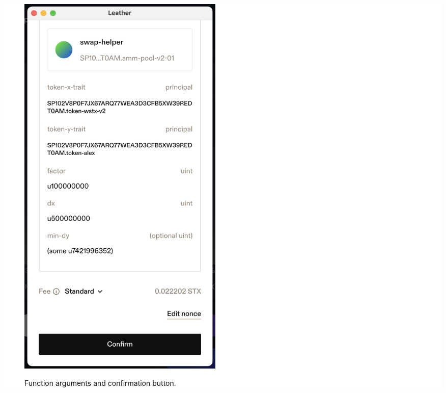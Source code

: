 <figure><img src="../../.gitbook/assets/stacks-swaps/5-swap-helper-function-args.png" alt="" width="375"><figcaption><p>Function arguments and confirmation button.</p></figcaption></figure></div>
